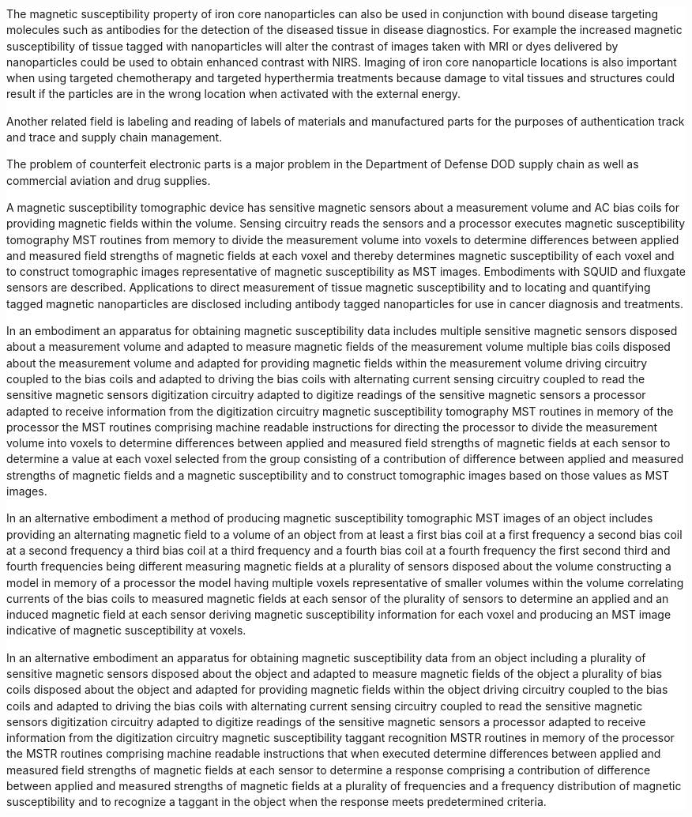 The magnetic susceptibility property of iron core nanoparticles can also be used in conjunction with bound disease targeting molecules such as antibodies for the detection of the diseased tissue in disease diagnostics. For example the increased magnetic susceptibility of tissue tagged with nanoparticles will alter the contrast of images taken with MRI or dyes delivered by nanoparticles could be used to obtain enhanced contrast with NIRS. Imaging of iron core nanoparticle locations is also important when using targeted chemotherapy and targeted hyperthermia treatments because damage to vital tissues and structures could result if the particles are in the wrong location when activated with the external energy.

Another related field is labeling and reading of labels of materials and manufactured parts for the purposes of authentication track and trace and supply chain management.

The problem of counterfeit electronic parts is a major problem in the Department of Defense DOD supply chain as well as commercial aviation and drug supplies.

A magnetic susceptibility tomographic device has sensitive magnetic sensors about a measurement volume and AC bias coils for providing magnetic fields within the volume. Sensing circuitry reads the sensors and a processor executes magnetic susceptibility tomography MST routines from memory to divide the measurement volume into voxels to determine differences between applied and measured field strengths of magnetic fields at each voxel and thereby determines magnetic susceptibility of each voxel and to construct tomographic images representative of magnetic susceptibility as MST images. Embodiments with SQUID and fluxgate sensors are described. Applications to direct measurement of tissue magnetic susceptibility and to locating and quantifying tagged magnetic nanoparticles are disclosed including antibody tagged nanoparticles for use in cancer diagnosis and treatments.

In an embodiment an apparatus for obtaining magnetic susceptibility data includes multiple sensitive magnetic sensors disposed about a measurement volume and adapted to measure magnetic fields of the measurement volume multiple bias coils disposed about the measurement volume and adapted for providing magnetic fields within the measurement volume driving circuitry coupled to the bias coils and adapted to driving the bias coils with alternating current sensing circuitry coupled to read the sensitive magnetic sensors digitization circuitry adapted to digitize readings of the sensitive magnetic sensors a processor adapted to receive information from the digitization circuitry magnetic susceptibility tomography MST routines in memory of the processor the MST routines comprising machine readable instructions for directing the processor to divide the measurement volume into voxels to determine differences between applied and measured field strengths of magnetic fields at each sensor to determine a value at each voxel selected from the group consisting of a contribution of difference between applied and measured strengths of magnetic fields and a magnetic susceptibility and to construct tomographic images based on those values as MST images.

In an alternative embodiment a method of producing magnetic susceptibility tomographic MST images of an object includes providing an alternating magnetic field to a volume of an object from at least a first bias coil at a first frequency a second bias coil at a second frequency a third bias coil at a third frequency and a fourth bias coil at a fourth frequency the first second third and fourth frequencies being different measuring magnetic fields at a plurality of sensors disposed about the volume constructing a model in memory of a processor the model having multiple voxels representative of smaller volumes within the volume correlating currents of the bias coils to measured magnetic fields at each sensor of the plurality of sensors to determine an applied and an induced magnetic field at each sensor deriving magnetic susceptibility information for each voxel and producing an MST image indicative of magnetic susceptibility at voxels.

In an alternative embodiment an apparatus for obtaining magnetic susceptibility data from an object including a plurality of sensitive magnetic sensors disposed about the object and adapted to measure magnetic fields of the object a plurality of bias coils disposed about the object and adapted for providing magnetic fields within the object driving circuitry coupled to the bias coils and adapted to driving the bias coils with alternating current sensing circuitry coupled to read the sensitive magnetic sensors digitization circuitry adapted to digitize readings of the sensitive magnetic sensors a processor adapted to receive information from the digitization circuitry magnetic susceptibility taggant recognition MSTR routines in memory of the processor the MSTR routines comprising machine readable instructions that when executed determine differences between applied and measured field strengths of magnetic fields at each sensor to determine a response comprising a contribution of difference between applied and measured strengths of magnetic fields at a plurality of frequencies and a frequency distribution of magnetic susceptibility and to recognize a taggant in the object when the response meets predetermined criteria.
